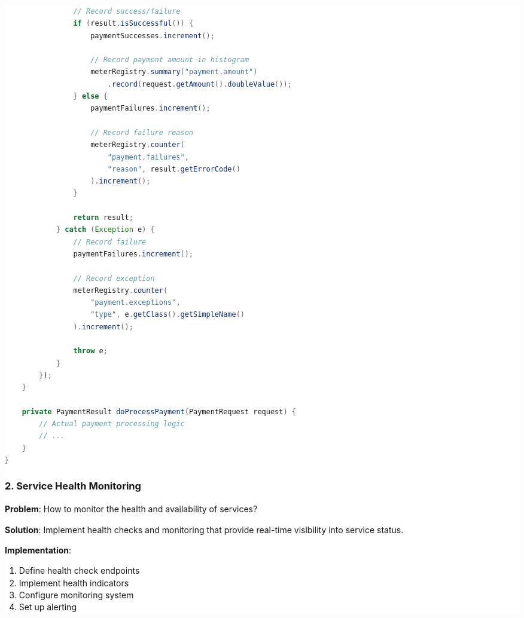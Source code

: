 ```java
                // Record success/failure
                if (result.isSuccessful()) {
                    paymentSuccesses.increment();
                    
                    // Record payment amount in histogram
                    meterRegistry.summary("payment.amount")
                        .record(request.getAmount().doubleValue());
                } else {
                    paymentFailures.increment();
                    
                    // Record failure reason
                    meterRegistry.counter(
                        "payment.failures", 
                        "reason", result.getErrorCode()
                    ).increment();
                }
                
                return result;
            } catch (Exception e) {
                // Record failure
                paymentFailures.increment();
                
                // Record exception
                meterRegistry.counter(
                    "payment.exceptions",
                    "type", e.getClass().getSimpleName()
                ).increment();
                
                throw e;
            }
        });
    }
    
    private PaymentResult doProcessPayment(PaymentRequest request) {
        // Actual payment processing logic
        // ...
    }
}
```

### 2. Service Health Monitoring

**Problem**: How to monitor the health and availability of services?

**Solution**: Implement health checks and monitoring that provide real-time visibility into service status.

**Implementation**:
1. Define health check endpoints
2. Implement health indicators
3. Configure monitoring system
4. Set up alerting
